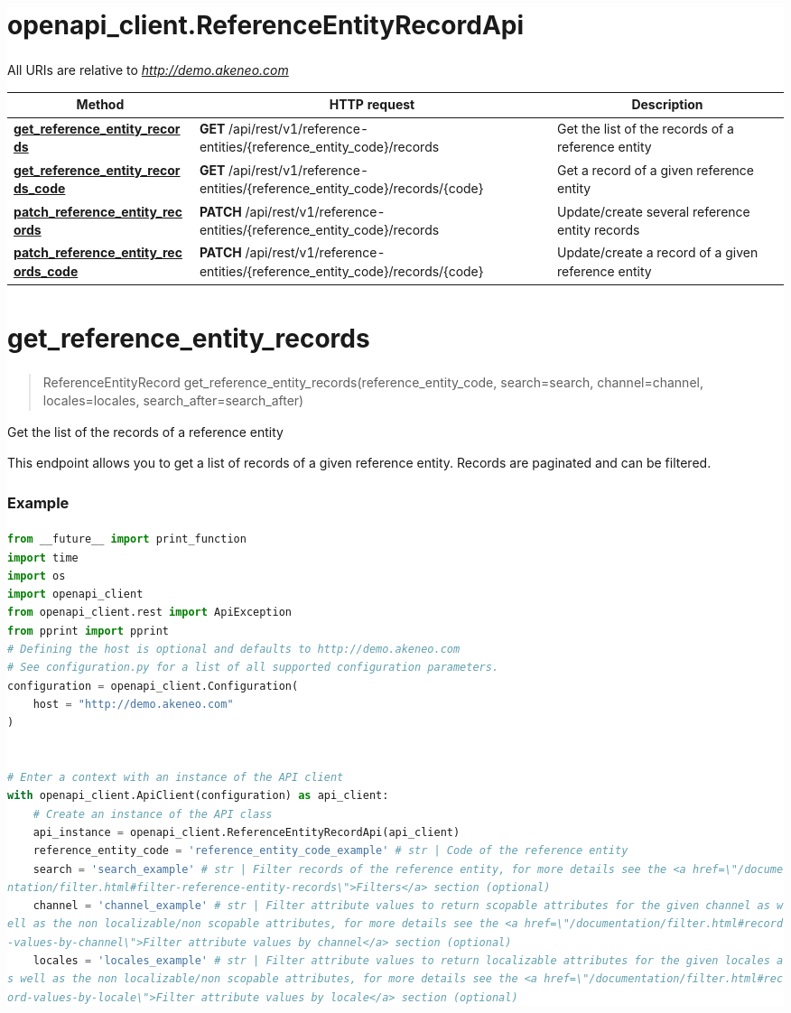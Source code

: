 # openapi_client.ReferenceEntityRecordApi

All URIs are relative to *http://demo.akeneo.com*

Method | HTTP request | Description
------------- | ------------- | -------------
[**get_reference_entity_records**](ReferenceEntityRecordApi.md#get_reference_entity_records) | **GET** /api/rest/v1/reference-entities/{reference_entity_code}/records | Get the list of the records of a reference entity
[**get_reference_entity_records_code**](ReferenceEntityRecordApi.md#get_reference_entity_records_code) | **GET** /api/rest/v1/reference-entities/{reference_entity_code}/records/{code} | Get a record of a given reference entity
[**patch_reference_entity_records**](ReferenceEntityRecordApi.md#patch_reference_entity_records) | **PATCH** /api/rest/v1/reference-entities/{reference_entity_code}/records | Update/create several reference entity records
[**patch_reference_entity_records_code**](ReferenceEntityRecordApi.md#patch_reference_entity_records_code) | **PATCH** /api/rest/v1/reference-entities/{reference_entity_code}/records/{code} | Update/create a record of a given reference entity


# **get_reference_entity_records**
> ReferenceEntityRecord get_reference_entity_records(reference_entity_code, search=search, channel=channel, locales=locales, search_after=search_after)

Get the list of the records of a reference entity

This endpoint allows you to get a list of records of a given reference entity. Records are paginated and can be filtered.

### Example

```python
from __future__ import print_function
import time
import os
import openapi_client
from openapi_client.rest import ApiException
from pprint import pprint
# Defining the host is optional and defaults to http://demo.akeneo.com
# See configuration.py for a list of all supported configuration parameters.
configuration = openapi_client.Configuration(
    host = "http://demo.akeneo.com"
)


# Enter a context with an instance of the API client
with openapi_client.ApiClient(configuration) as api_client:
    # Create an instance of the API class
    api_instance = openapi_client.ReferenceEntityRecordApi(api_client)
    reference_entity_code = 'reference_entity_code_example' # str | Code of the reference entity
    search = 'search_example' # str | Filter records of the reference entity, for more details see the <a href=\"/documentation/filter.html#filter-reference-entity-records\">Filters</a> section (optional)
    channel = 'channel_example' # str | Filter attribute values to return scopable attributes for the given channel as well as the non localizable/non scopable attributes, for more details see the <a href=\"/documentation/filter.html#record-values-by-channel\">Filter attribute values by channel</a> section (optional)
    locales = 'locales_example' # str | Filter attribute values to return localizable attributes for the given locales as well as the non localizable/non scopable attributes, for more details see the <a href=\"/documentation/filter.html#record-values-by-locale\">Filter attribute values by locale</a> section (optional)
```